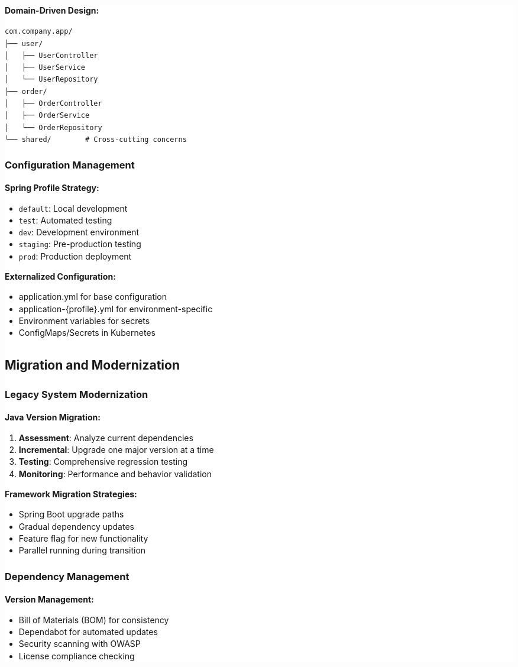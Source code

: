 **Domain-Driven Design:**
```
com.company.app/
├── user/
│   ├── UserController
│   ├── UserService
│   └── UserRepository
├── order/
│   ├── OrderController
│   ├── OrderService
│   └── OrderRepository
└── shared/        # Cross-cutting concerns
```

### Configuration Management

**Spring Profile Strategy:**
- `default`: Local development
- `test`: Automated testing
- `dev`: Development environment
- `staging`: Pre-production testing
- `prod`: Production deployment

**Externalized Configuration:**
- application.yml for base configuration
- application-{profile}.yml for environment-specific
- Environment variables for secrets
- ConfigMaps/Secrets in Kubernetes

## Migration and Modernization

### Legacy System Modernization

**Java Version Migration:**
1. **Assessment**: Analyze current dependencies
2. **Incremental**: Upgrade one major version at a time
3. **Testing**: Comprehensive regression testing
4. **Monitoring**: Performance and behavior validation

**Framework Migration Strategies:**
- Spring Boot upgrade paths
- Gradual dependency updates
- Feature flag for new functionality
- Parallel running during transition

### Dependency Management

**Version Management:**
- Bill of Materials (BOM) for consistency
- Dependabot for automated updates
- Security scanning with OWASP
- License compliance checking
